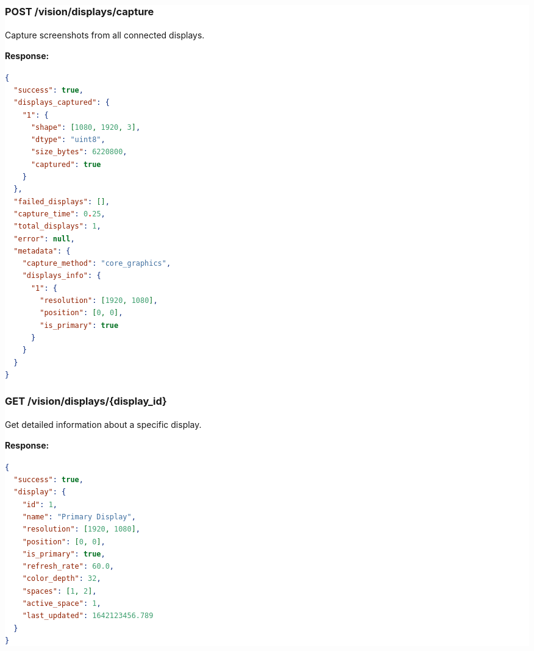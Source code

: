 ### POST /vision/displays/capture

Capture screenshots from all connected displays.

**Response:**
```json
{
  "success": true,
  "displays_captured": {
    "1": {
      "shape": [1080, 1920, 3],
      "dtype": "uint8",
      "size_bytes": 6220800,
      "captured": true
    }
  },
  "failed_displays": [],
  "capture_time": 0.25,
  "total_displays": 1,
  "error": null,
  "metadata": {
    "capture_method": "core_graphics",
    "displays_info": {
      "1": {
        "resolution": [1920, 1080],
        "position": [0, 0],
        "is_primary": true
      }
    }
  }
}
```

### GET /vision/displays/{display_id}

Get detailed information about a specific display.

**Response:**
```json
{
  "success": true,
  "display": {
    "id": 1,
    "name": "Primary Display",
    "resolution": [1920, 1080],
    "position": [0, 0],
    "is_primary": true,
    "refresh_rate": 60.0,
    "color_depth": 32,
    "spaces": [1, 2],
    "active_space": 1,
    "last_updated": 1642123456.789
  }
}
```
